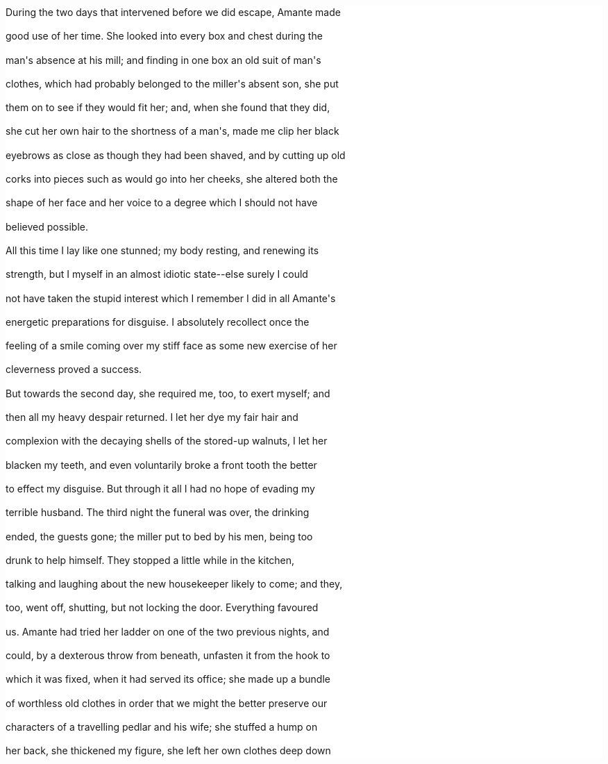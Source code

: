 During the two days that intervened before we did escape, Amante made

good use of her time. She looked into every box and chest during the

man's absence at his mill; and finding in one box an old suit of man's

clothes, which had probably belonged to the miller's absent son, she put

them on to see if they would fit her; and, when she found that they did,

she cut her own hair to the shortness of a man's, made me clip her black

eyebrows as close as though they had been shaved, and by cutting up old

corks into pieces such as would go into her cheeks, she altered both the

shape of her face and her voice to a degree which I should not have

believed possible.



All this time I lay like one stunned; my body resting, and renewing its

strength, but I myself in an almost idiotic state--else surely I could

not have taken the stupid interest which I remember I did in all Amante's

energetic preparations for disguise. I absolutely recollect once the

feeling of a smile coming over my stiff face as some new exercise of her

cleverness proved a success.



But towards the second day, she required me, too, to exert myself; and

then all my heavy despair returned. I let her dye my fair hair and

complexion with the decaying shells of the stored-up walnuts, I let her

blacken my teeth, and even voluntarily broke a front tooth the better

to effect my disguise. But through it all I had no hope of evading my

terrible husband. The third night the funeral was over, the drinking

ended, the guests gone; the miller put to bed by his men, being too

drunk to help himself. They stopped a little while in the kitchen,

talking and laughing about the new housekeeper likely to come; and they,

too, went off, shutting, but not locking the door. Everything favoured

us. Amante had tried her ladder on one of the two previous nights, and

could, by a dexterous throw from beneath, unfasten it from the hook to

which it was fixed, when it had served its office; she made up a bundle

of worthless old clothes in order that we might the better preserve our

characters of a travelling pedlar and his wife; she stuffed a hump on

her back, she thickened my figure, she left her own clothes deep down
